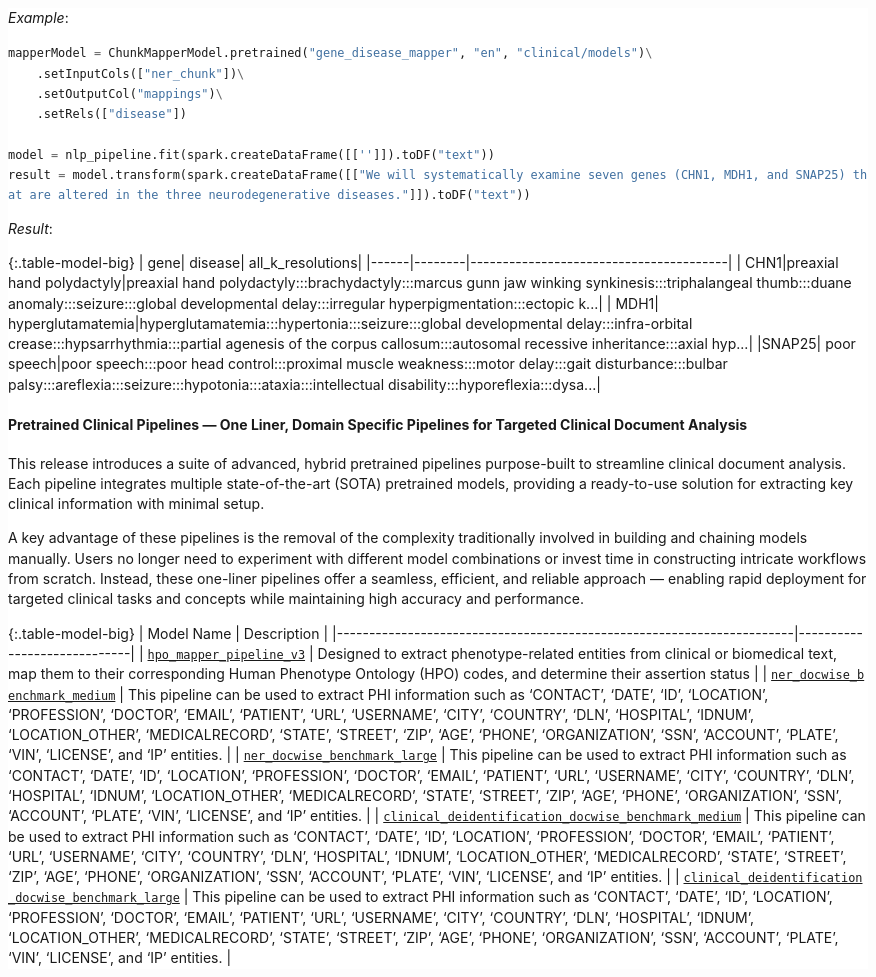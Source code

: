 
*Example*:

```python
mapperModel = ChunkMapperModel.pretrained("gene_disease_mapper", "en", "clinical/models")\
    .setInputCols(["ner_chunk"])\
    .setOutputCol("mappings")\
    .setRels(["disease"])

model = nlp_pipeline.fit(spark.createDataFrame([['']]).toDF("text"))
result = model.transform(spark.createDataFrame([["We will systematically examine seven genes (CHN1, MDH1, and SNAP25) that are altered in the three neurodegenerative diseases."]]).toDF("text"))
```

*Result*:

{:.table-model-big}
|  gene| disease| all_k_resolutions|
|------|--------|----------------------------------------|
|  CHN1|preaxial hand polydactyly|preaxial hand polydactyly:::brachydactyly:::marcus gunn jaw winking synkinesis:::triphalangeal thumb:::duane anomaly:::seizure:::global developmental delay:::irregular hyperpigmentation:::ectopic k...|
|  MDH1|        hyperglutamatemia|hyperglutamatemia:::hypertonia:::seizure:::global developmental delay:::infra-orbital crease:::hypsarrhythmia:::partial agenesis of the corpus callosum:::autosomal recessive inheritance:::axial hyp...|
|SNAP25|              poor speech|poor speech:::poor head control:::proximal muscle weakness:::motor delay:::gait disturbance:::bulbar palsy:::areflexia:::seizure:::hypotonia:::ataxia:::intellectual disability:::hyporeflexia:::dysa...|





</div><div class="h3-box" markdown="1">

#### **Pretrained Clinical Pipelines** — One Liner, Domain Specific Pipelines for Targeted Clinical Document Analysis

This release introduces a suite of advanced, hybrid pretrained pipelines purpose-built to streamline clinical document analysis. Each pipeline integrates multiple state-of-the-art (SOTA) pretrained models, providing a ready-to-use solution for extracting key clinical information with minimal setup.

A key advantage of these pipelines is the removal of the complexity traditionally involved in building and chaining models manually. Users no longer need to experiment with different model combinations or invest time in constructing intricate workflows from scratch. Instead, these one-liner pipelines offer a seamless, efficient, and reliable approach — enabling rapid deployment for targeted clinical tasks and concepts while maintaining high accuracy and performance.

{:.table-model-big}
| Model Name                                                            |      Description            |
|-----------------------------------------------------------------------|-----------------------------|
| [`hpo_mapper_pipeline_v3`](https://nlp.johnsnowlabs.com/2025/08/07/hpo_mapper_pipeline_v3_en.html) | Designed to extract phenotype-related entities from clinical or biomedical text, map them to their corresponding Human Phenotype Ontology (HPO) codes, and determine their assertion status |
| [`ner_docwise_benchmark_medium`](https://nlp.johnsnowlabs.com/2025/07/31/ner_docwise_benchmark_medium_en.html) | This pipeline can be used to extract PHI information such as ‘CONTACT’, ‘DATE’, ‘ID’, ‘LOCATION’, ‘PROFESSION’, ‘DOCTOR’, ‘EMAIL’, ‘PATIENT’, ‘URL’, ‘USERNAME’, ‘CITY’, ‘COUNTRY’, ‘DLN’, ‘HOSPITAL’, ‘IDNUM’, ‘LOCATION_OTHER’, ‘MEDICALRECORD’, ‘STATE’, ‘STREET’, ‘ZIP’, ‘AGE’, ‘PHONE’, ‘ORGANIZATION’, ‘SSN’, ‘ACCOUNT’, ‘PLATE’, ‘VIN’, ‘LICENSE’, and ‘IP’ entities. |
| [`ner_docwise_benchmark_large`](https://nlp.johnsnowlabs.com/2025/07/31/ner_docwise_benchmark_large_en.html) | This pipeline can be used to extract PHI information such as ‘CONTACT’, ‘DATE’, ‘ID’, ‘LOCATION’, ‘PROFESSION’, ‘DOCTOR’, ‘EMAIL’, ‘PATIENT’, ‘URL’, ‘USERNAME’, ‘CITY’, ‘COUNTRY’, ‘DLN’, ‘HOSPITAL’, ‘IDNUM’, ‘LOCATION_OTHER’, ‘MEDICALRECORD’, ‘STATE’, ‘STREET’, ‘ZIP’, ‘AGE’, ‘PHONE’, ‘ORGANIZATION’, ‘SSN’, ‘ACCOUNT’, ‘PLATE’, ‘VIN’, ‘LICENSE’, and ‘IP’ entities. |
| [`clinical_deidentification_docwise_benchmark_medium`](https://nlp.johnsnowlabs.com/2025/07/31/clinical_deidentification_docwise_benchmark_medium_en.html) | This pipeline can be used to extract PHI information such as ‘CONTACT’, ‘DATE’, ‘ID’, ‘LOCATION’, ‘PROFESSION’, ‘DOCTOR’, ‘EMAIL’, ‘PATIENT’, ‘URL’, ‘USERNAME’, ‘CITY’, ‘COUNTRY’, ‘DLN’, ‘HOSPITAL’, ‘IDNUM’, ‘LOCATION_OTHER’, ‘MEDICALRECORD’, ‘STATE’, ‘STREET’, ‘ZIP’, ‘AGE’, ‘PHONE’, ‘ORGANIZATION’, ‘SSN’, ‘ACCOUNT’, ‘PLATE’, ‘VIN’, ‘LICENSE’, and ‘IP’ entities. |
| [`clinical_deidentification_docwise_benchmark_large`](https://nlp.johnsnowlabs.com/2025/07/25/clinical_deidentification_docwise_benchmark_large_en.html) | This pipeline can be used to extract PHI information such as ‘CONTACT’, ‘DATE’, ‘ID’, ‘LOCATION’, ‘PROFESSION’, ‘DOCTOR’, ‘EMAIL’, ‘PATIENT’, ‘URL’, ‘USERNAME’, ‘CITY’, ‘COUNTRY’, ‘DLN’, ‘HOSPITAL’, ‘IDNUM’, ‘LOCATION_OTHER’, ‘MEDICALRECORD’, ‘STATE’, ‘STREET’, ‘ZIP’, ‘AGE’, ‘PHONE’, ‘ORGANIZATION’, ‘SSN’, ‘ACCOUNT’, ‘PLATE’, ‘VIN’, ‘LICENSE’, and ‘IP’ entities. |


